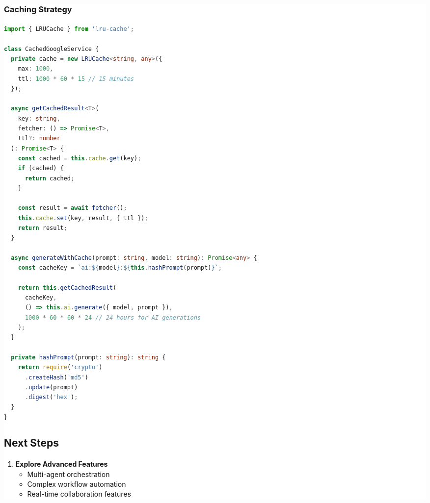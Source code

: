 ### Caching Strategy
```typescript
import { LRUCache } from 'lru-cache';

class CachedGoogleService {
  private cache = new LRUCache<string, any>({
    max: 1000,
    ttl: 1000 * 60 * 15 // 15 minutes
  });

  async getCachedResult<T>(
    key: string,
    fetcher: () => Promise<T>,
    ttl?: number
  ): Promise<T> {
    const cached = this.cache.get(key);
    if (cached) {
      return cached;
    }

    const result = await fetcher();
    this.cache.set(key, result, { ttl });
    return result;
  }

  async generateWithCache(prompt: string, model: string): Promise<any> {
    const cacheKey = `ai:${model}:${this.hashPrompt(prompt)}`;
    
    return this.getCachedResult(
      cacheKey,
      () => this.ai.generate({ model, prompt }),
      1000 * 60 * 60 * 24 // 24 hours for AI generations
    );
  }

  private hashPrompt(prompt: string): string {
    return require('crypto')
      .createHash('md5')
      .update(prompt)
      .digest('hex');
  }
}
```

## Next Steps

1. **Explore Advanced Features**
   - Multi-agent orchestration
   - Complex workflow automation
   - Real-time collaboration features

